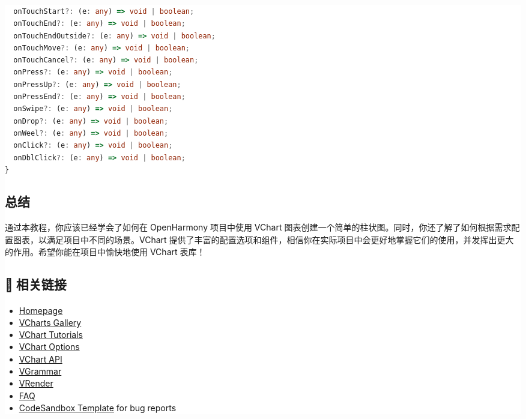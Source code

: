 ```typescript
  onTouchStart?: (e: any) => void | boolean;
  onTouchEnd?: (e: any) => void | boolean;
  onTouchEndOutside?: (e: any) => void | boolean;
  onTouchMove?: (e: any) => void | boolean;
  onTouchCancel?: (e: any) => void | boolean;
  onPress?: (e: any) => void | boolean;
  onPressUp?: (e: any) => void | boolean;
  onPressEnd?: (e: any) => void | boolean;
  onSwipe?: (e: any) => void | boolean;
  onDrop?: (e: any) => void | boolean;
  onWeel?: (e: any) => void | boolean;
  onClick?: (e: any) => void | boolean;
  onDblClick?: (e: any) => void | boolean;
}
```

## 总结

通过本教程，你应该已经学会了如何在 OpenHarmony 项目中使用 VChart 图表创建一个简单的柱状图。同时，你还了解了如何根据需求配置图表，以满足项目中不同的场景。VChart 提供了丰富的配置选项和组件，相信你在实际项目中会更好地掌握它们的使用，并发挥出更大的作用。希望你能在项目中愉快地使用 VChart 表库！

## 🔗 相关链接

- [Homepage](https://www.visactor.io/vchart)
- [VCharts Gallery](https://www.visactor.io/vchart/example)
- [VChart Tutorials](https://www.visactor.io/vchart/guide/tutorial_docs/VChart_Website_Guide)
- [VChart Options](https://www.visactor.io/vchart/option/)
- [VChart API](https://www.visactor.io/vchart/api/API/vchart)
- [VGrammar](https://www.visactor.io/vgrammar)
- [VRender](https://www.visactor.io/vrender)
- [FAQ](https://www.visactor.io/vchart/guide/tutorial_docs/FAQ)
- [CodeSandbox Template](https://codesandbox.io/s/the-template-of-visactor-vchart-vl84ww?file=/src/index.ts) for bug reports
